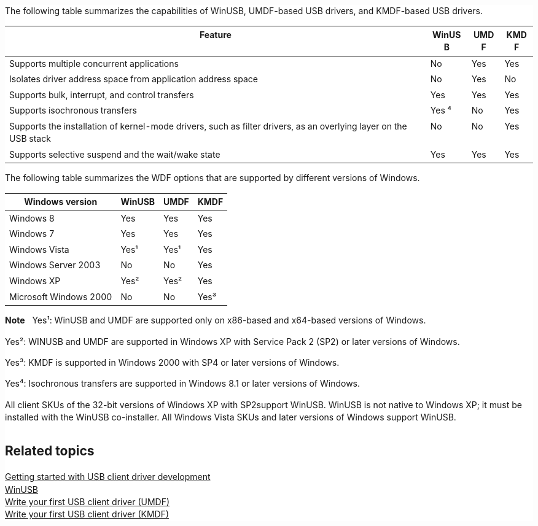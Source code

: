 
The following table summarizes the capabilities of WinUSB, UMDF-based USB drivers, and KMDF-based USB drivers.

| Feature                                                                                                          | WinUSB | UMDF | KMDF |
|------------------------------------------------------------------------------------------------------------------|--------|------|------|
| Supports multiple concurrent applications                                                                        | No     | Yes  | Yes  |
| Isolates driver address space from application address space                                                     | No     | Yes  | No   |
| Supports bulk, interrupt, and control transfers                                                                  | Yes    | Yes  | Yes  |
| Supports isochronous transfers                                                                                   | Yes ⁴  | No   | Yes  |
| Supports the installation of kernel-mode drivers, such as filter drivers, as an overlying layer on the USB stack | No     | No   | Yes  |
| Supports selective suspend and the wait/wake state                                                               | Yes    | Yes  | Yes  |

 

The following table summarizes the WDF options that are supported by different versions of Windows.

| Windows version        | WinUSB | UMDF | KMDF |
|------------------------|--------|------|------|
| Windows 8              | Yes    | Yes  | Yes  |
| Windows 7              | Yes    | Yes  | Yes  |
| Windows Vista          | Yes¹   | Yes¹ | Yes  |
| Windows Server 2003    | No     | No   | Yes  |
| Windows XP             | Yes²   | Yes² | Yes  |
| Microsoft Windows 2000 | No     | No   | Yes³ |

 

**Note**  
Yes¹: WinUSB and UMDF are supported only on x86-based and x64-based versions of Windows.

Yes²: WINUSB and UMDF are supported in Windows XP with Service Pack 2 (SP2) or later versions of Windows.

Yes³: KMDF is supported in Windows 2000 with SP4 or later versions of Windows.

Yes⁴: Isochronous transfers are supported in Windows 8.1 or later versions of Windows.

 

All client SKUs of the 32-bit versions of Windows XP with SP2support WinUSB. WinUSB is not native to Windows XP; it must be installed with the WinUSB co-installer. All Windows Vista SKUs and later versions of Windows support WinUSB.

## Related topics
[Getting started with USB client driver development](getting-started-with-usb-client-driver-development.md)  
[WinUSB](winusb.md)  
[Write your first USB client driver (UMDF)](implement-driver-entry-for-a-usb-driver--umdf-.md)  
[Write your first USB client driver (KMDF)](tutorial--write-your-first-usb-client-driver--kmdf-.md)  



